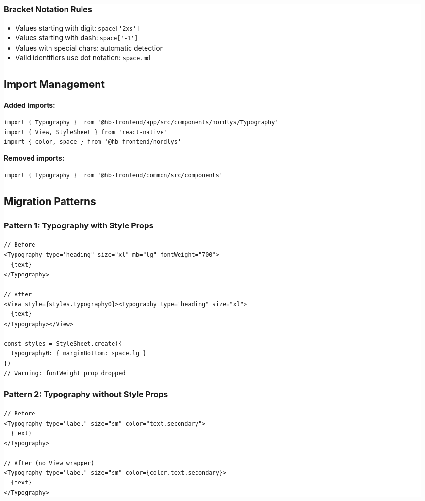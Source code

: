 ### Bracket Notation Rules
- Values starting with digit: `space['2xs']`
- Values starting with dash: `space['-1']`
- Values with special chars: automatic detection
- Valid identifiers use dot notation: `space.md`

## Import Management

**Added imports:**
```tsx
import { Typography } from '@hb-frontend/app/src/components/nordlys/Typography'
import { View, StyleSheet } from 'react-native'
import { color, space } from '@hb-frontend/nordlys'
```

**Removed imports:**
```tsx
import { Typography } from '@hb-frontend/common/src/components'
```

## Migration Patterns

### Pattern 1: Typography with Style Props
```tsx
// Before
<Typography type="heading" size="xl" mb="lg" fontWeight="700">
  {text}
</Typography>

// After
<View style={styles.typography0}><Typography type="heading" size="xl">
  {text}
</Typography></View>

const styles = StyleSheet.create({
  typography0: { marginBottom: space.lg }
})
// Warning: fontWeight prop dropped
```

### Pattern 2: Typography without Style Props
```tsx
// Before
<Typography type="label" size="sm" color="text.secondary">
  {text}
</Typography>

// After (no View wrapper)
<Typography type="label" size="sm" color={color.text.secondary}>
  {text}
</Typography>
```
